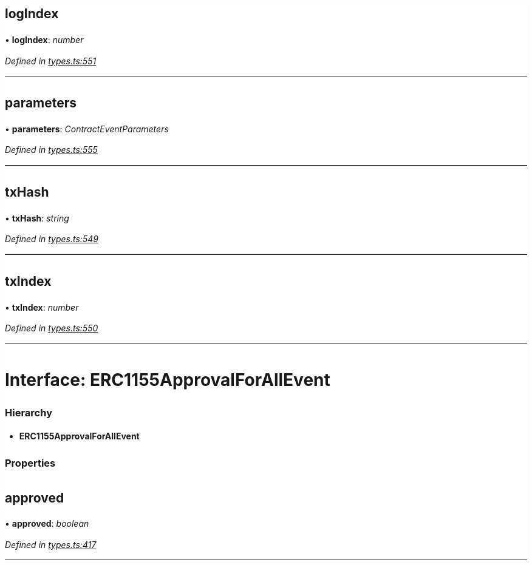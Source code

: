## logIndex

• **logIndex**: _number_

_Defined in [types.ts:551](https://github.com/0xProject/0x-mesh/blob/8c9a9ef1/packages/mesh-browser-lite/src/types.ts#L551)_

---

## parameters

• **parameters**: _ContractEventParameters_

_Defined in [types.ts:555](https://github.com/0xProject/0x-mesh/blob/8c9a9ef1/packages/mesh-browser-lite/src/types.ts#L555)_

---

## txHash

• **txHash**: _string_

_Defined in [types.ts:549](https://github.com/0xProject/0x-mesh/blob/8c9a9ef1/packages/mesh-browser-lite/src/types.ts#L549)_

---

## txIndex

• **txIndex**: _number_

_Defined in [types.ts:550](https://github.com/0xProject/0x-mesh/blob/8c9a9ef1/packages/mesh-browser-lite/src/types.ts#L550)_

<hr />

# Interface: ERC1155ApprovalForAllEvent

### Hierarchy

-   **ERC1155ApprovalForAllEvent**

### Properties

## approved

• **approved**: _boolean_

_Defined in [types.ts:417](https://github.com/0xProject/0x-mesh/blob/8c9a9ef1/packages/mesh-browser-lite/src/types.ts#L417)_

---
